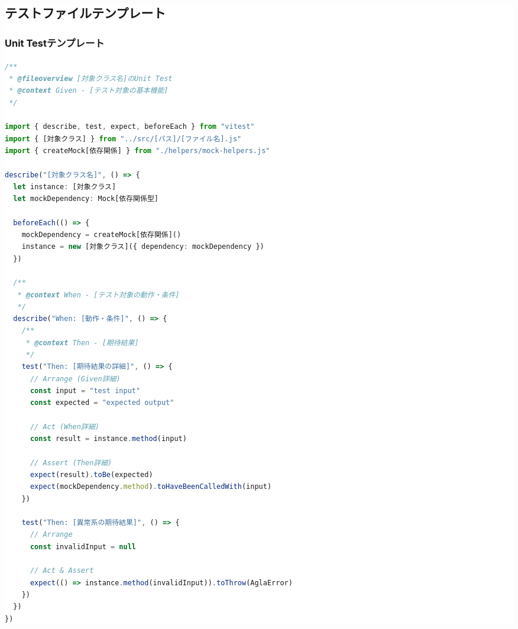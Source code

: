 ## テストファイルテンプレート

### Unit Testテンプレート

```typescript
/**
 * @fileoverview [対象クラス名]のUnit Test
 * @context Given - [テスト対象の基本機能]
 */

import { describe, test, expect, beforeEach } from "vitest"
import { [対象クラス] } from "../src/[パス]/[ファイル名].js"
import { createMock[依存関係] } from "./helpers/mock-helpers.js"

describe("[対象クラス名]", () => {
  let instance: [対象クラス]
  let mockDependency: Mock[依存関係型]

  beforeEach(() => {
    mockDependency = createMock[依存関係]()
    instance = new [対象クラス]({ dependency: mockDependency })
  })

  /**
   * @context When - [テスト対象の動作・条件]
   */
  describe("When: [動作・条件]", () => {
    /**
     * @context Then - [期待結果]
     */
    test("Then: [期待結果の詳細]", () => {
      // Arrange (Given詳細)
      const input = "test input"
      const expected = "expected output"

      // Act (When詳細)
      const result = instance.method(input)

      // Assert (Then詳細)
      expect(result).toBe(expected)
      expect(mockDependency.method).toHaveBeenCalledWith(input)
    })

    test("Then: [異常系の期待結果]", () => {
      // Arrange
      const invalidInput = null

      // Act & Assert
      expect(() => instance.method(invalidInput)).toThrow(AglaError)
    })
  })
})
```
